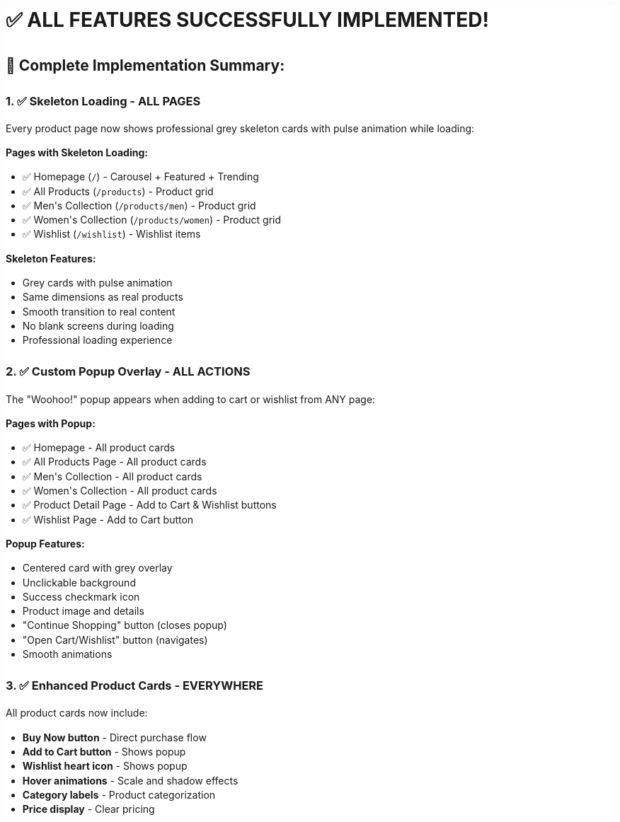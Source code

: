 # ✅ ALL FEATURES SUCCESSFULLY IMPLEMENTED!

## 🎉 Complete Implementation Summary:

### 1. ✅ Skeleton Loading - ALL PAGES
Every product page now shows professional grey skeleton cards with pulse animation while loading:

**Pages with Skeleton Loading:**
- ✅ Homepage (`/`) - Carousel + Featured + Trending
- ✅ All Products (`/products`) - Product grid
- ✅ Men's Collection (`/products/men`) - Product grid
- ✅ Women's Collection (`/products/women`) - Product grid
- ✅ Wishlist (`/wishlist`) - Wishlist items

**Skeleton Features:**
- Grey cards with pulse animation
- Same dimensions as real products
- Smooth transition to real content
- No blank screens during loading
- Professional loading experience

### 2. ✅ Custom Popup Overlay - ALL ACTIONS
The "Woohoo!" popup appears when adding to cart or wishlist from ANY page:

**Pages with Popup:**
- ✅ Homepage - All product cards
- ✅ All Products Page - All product cards
- ✅ Men's Collection - All product cards
- ✅ Women's Collection - All product cards
- ✅ Product Detail Page - Add to Cart & Wishlist buttons
- ✅ Wishlist Page - Add to Cart button

**Popup Features:**
- Centered card with grey overlay
- Unclickable background
- Success checkmark icon
- Product image and details
- "Continue Shopping" button (closes popup)
- "Open Cart/Wishlist" button (navigates)
- Smooth animations

### 3. ✅ Enhanced Product Cards - EVERYWHERE
All product cards now include:

- **Buy Now button** - Direct purchase flow
- **Add to Cart button** - Shows popup
- **Wishlist heart icon** - Shows popup
- **Hover animations** - Scale and shadow effects
- **Category labels** - Product categorization
- **Price display** - Clear pricing
